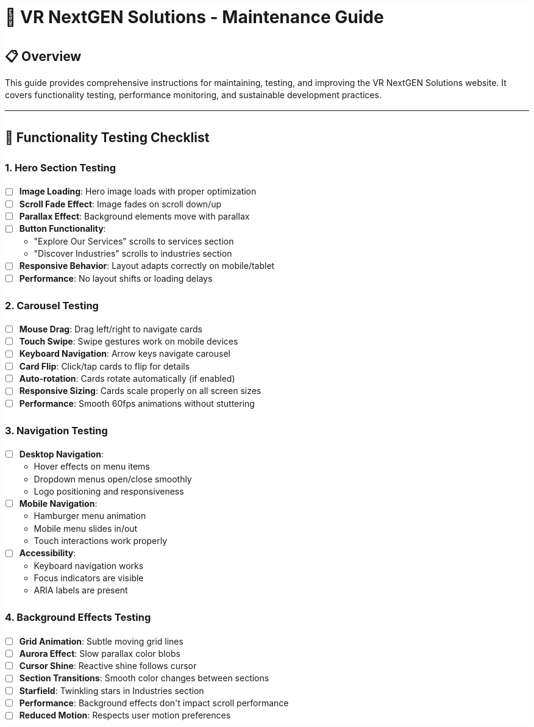 # 🔧 VR NextGEN Solutions - Maintenance Guide

## 📋 **Overview**

This guide provides comprehensive instructions for maintaining, testing, and improving the VR NextGEN Solutions website. It covers functionality testing, performance monitoring, and sustainable development practices.

---

## 🧪 **Functionality Testing Checklist**

### **1. Hero Section Testing**
- [ ] **Image Loading**: Hero image loads with proper optimization
- [ ] **Scroll Fade Effect**: Image fades on scroll down/up
- [ ] **Parallax Effect**: Background elements move with parallax
- [ ] **Button Functionality**: 
  - "Explore Our Services" scrolls to services section
  - "Discover Industries" scrolls to industries section
- [ ] **Responsive Behavior**: Layout adapts correctly on mobile/tablet
- [ ] **Performance**: No layout shifts or loading delays

### **2. Carousel Testing**
- [ ] **Mouse Drag**: Drag left/right to navigate cards
- [ ] **Touch Swipe**: Swipe gestures work on mobile devices
- [ ] **Keyboard Navigation**: Arrow keys navigate carousel
- [ ] **Card Flip**: Click/tap cards to flip for details
- [ ] **Auto-rotation**: Cards rotate automatically (if enabled)
- [ ] **Responsive Sizing**: Cards scale properly on all screen sizes
- [ ] **Performance**: Smooth 60fps animations without stuttering

### **3. Navigation Testing**
- [ ] **Desktop Navigation**: 
  - Hover effects on menu items
  - Dropdown menus open/close smoothly
  - Logo positioning and responsiveness
- [ ] **Mobile Navigation**:
  - Hamburger menu animation
  - Mobile menu slides in/out
  - Touch interactions work properly
- [ ] **Accessibility**:
  - Keyboard navigation works
  - Focus indicators are visible
  - ARIA labels are present

### **4. Background Effects Testing**
- [ ] **Grid Animation**: Subtle moving grid lines
- [ ] **Aurora Effect**: Slow parallax color blobs
- [ ] **Cursor Shine**: Reactive shine follows cursor
- [ ] **Section Transitions**: Smooth color changes between sections
- [ ] **Starfield**: Twinkling stars in Industries section
- [ ] **Performance**: Background effects don't impact scroll performance
- [ ] **Reduced Motion**: Respects user motion preferences
